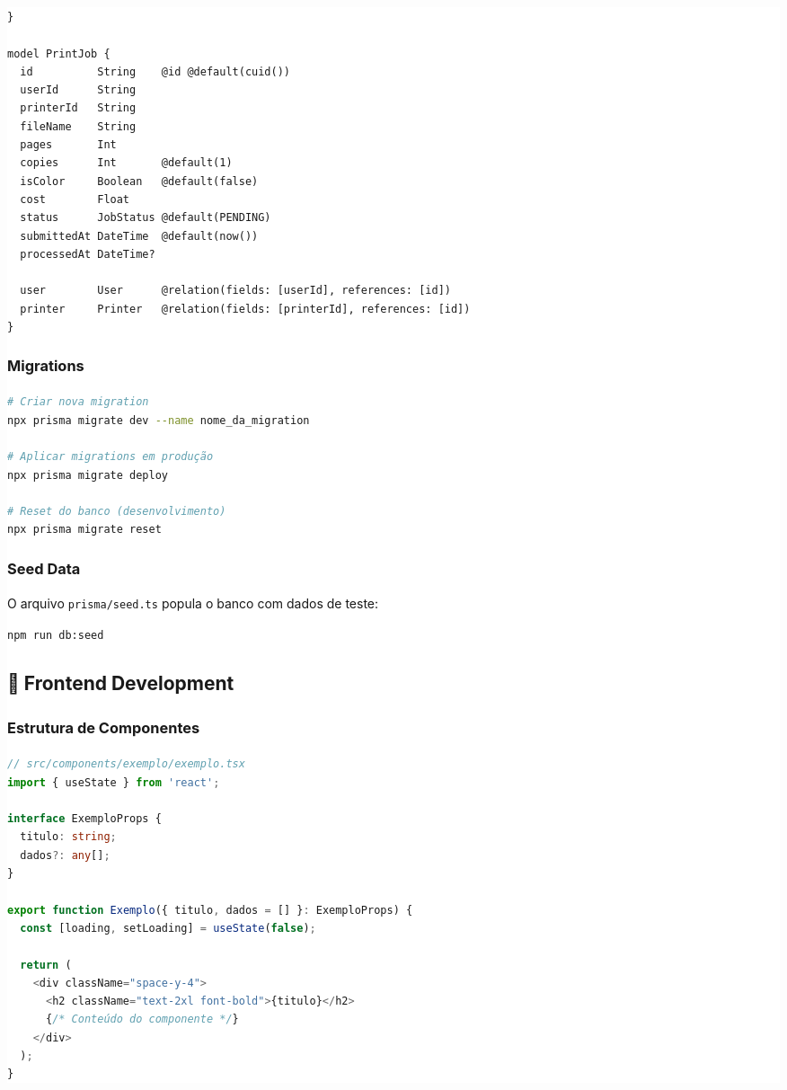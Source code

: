 ```prisma
}

model PrintJob {
  id          String    @id @default(cuid())
  userId      String
  printerId   String
  fileName    String
  pages       Int
  copies      Int       @default(1)
  isColor     Boolean   @default(false)
  cost        Float
  status      JobStatus @default(PENDING)
  submittedAt DateTime  @default(now())
  processedAt DateTime?
  
  user        User      @relation(fields: [userId], references: [id])
  printer     Printer   @relation(fields: [printerId], references: [id])
}
```

### Migrations

```bash
# Criar nova migration
npx prisma migrate dev --name nome_da_migration

# Aplicar migrations em produção
npx prisma migrate deploy

# Reset do banco (desenvolvimento)
npx prisma migrate reset
```

### Seed Data

O arquivo `prisma/seed.ts` popula o banco com dados de teste:

```bash
npm run db:seed
```

## 🎨 Frontend Development

### Estrutura de Componentes

```typescript
// src/components/exemplo/exemplo.tsx
import { useState } from 'react';

interface ExemploProps {
  titulo: string;
  dados?: any[];
}

export function Exemplo({ titulo, dados = [] }: ExemploProps) {
  const [loading, setLoading] = useState(false);

  return (
    <div className="space-y-4">
      <h2 className="text-2xl font-bold">{titulo}</h2>
      {/* Conteúdo do componente */}
    </div>
  );
}
```